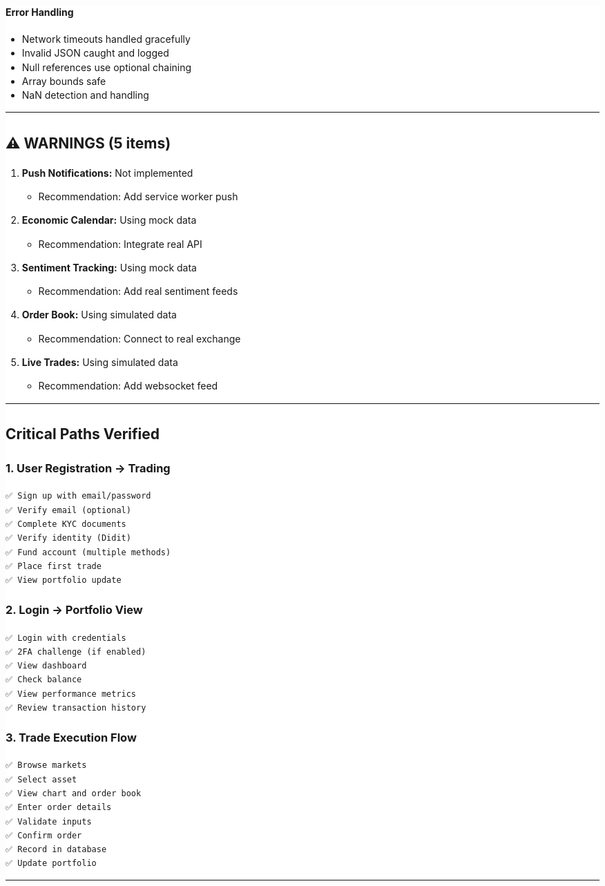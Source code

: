 #### Error Handling
- Network timeouts handled gracefully
- Invalid JSON caught and logged
- Null references use optional chaining
- Array bounds safe
- NaN detection and handling

---

## ⚠️ WARNINGS (5 items)

1. **Push Notifications:** Not implemented
   - Recommendation: Add service worker push

2. **Economic Calendar:** Using mock data
   - Recommendation: Integrate real API

3. **Sentiment Tracking:** Using mock data
   - Recommendation: Add real sentiment feeds

4. **Order Book:** Using simulated data
   - Recommendation: Connect to real exchange

5. **Live Trades:** Using simulated data
   - Recommendation: Add websocket feed

---

## Critical Paths Verified

### 1. User Registration → Trading
```
✅ Sign up with email/password
✅ Verify email (optional)
✅ Complete KYC documents
✅ Verify identity (Didit)
✅ Fund account (multiple methods)
✅ Place first trade
✅ View portfolio update
```

### 2. Login → Portfolio View
```
✅ Login with credentials
✅ 2FA challenge (if enabled)
✅ View dashboard
✅ Check balance
✅ View performance metrics
✅ Review transaction history
```

### 3. Trade Execution Flow
```
✅ Browse markets
✅ Select asset
✅ View chart and order book
✅ Enter order details
✅ Validate inputs
✅ Confirm order
✅ Record in database
✅ Update portfolio
```

---